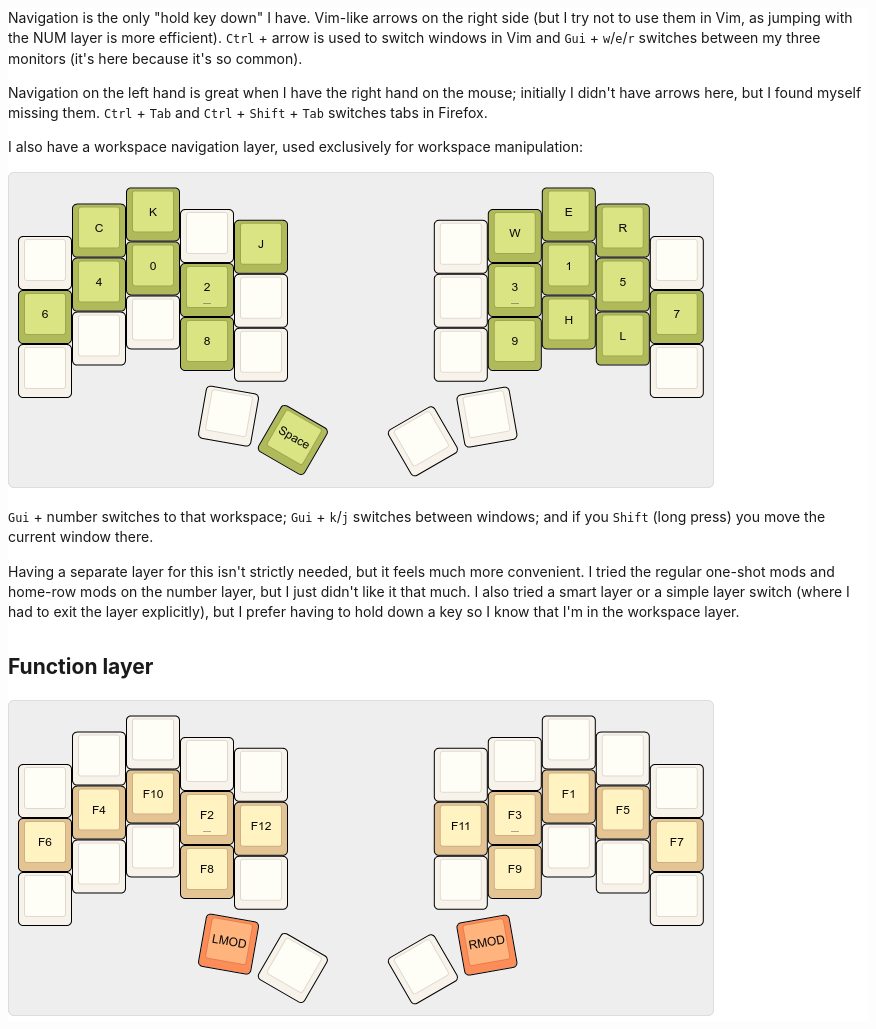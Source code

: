 Navigation is the only "hold key down" I have. Vim-like arrows on the right side (but I try not to use them in Vim, as jumping with the NUM layer is more efficient). `Ctrl` + arrow is used to switch windows in Vim and `Gui` + `w`/`e`/`r` switches between my three monitors (it's here because it's so common).

Navigation on the left hand is great when I have the right hand on the mouse; initially I didn't have arrows here, but I found myself missing them. `Ctrl` + `Tab` and `Ctrl` + `Shift` + `Tab` switches tabs in Firefox.

I also have a workspace navigation layer, used exclusively for workspace manipulation:

![Workspace nav layer. All keys have `Gui` implicit.](/images/t-34/wnav.png)

`Gui` + number switches to that workspace; `Gui` + `k`/`j` switches between windows; and if you `Shift` (long press) you move the current window there.

Having a separate layer for this isn't strictly needed, but it feels much more convenient.  I tried the regular one-shot mods and home-row mods on the number layer, but I just didn't like it that much. I also tried a smart layer or a simple layer switch (where I had to exit the layer explicitly), but I prefer having to hold down a key so I know that I'm in the workspace layer.


## Function layer

![Function keys](/images/t-34/fun.png)
